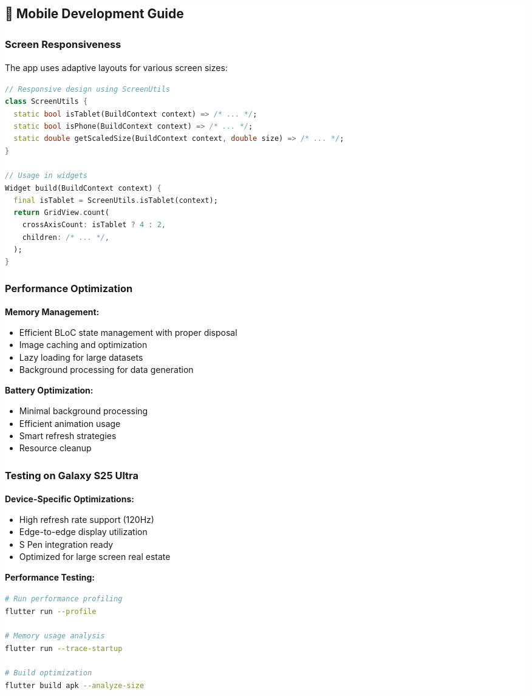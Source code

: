 ## 📱 Mobile Development Guide

### Screen Responsiveness

The app uses adaptive layouts for various screen sizes:

```dart
// Responsive design using ScreenUtils
class ScreenUtils {
  static bool isTablet(BuildContext context) => /* ... */;
  static bool isPhone(BuildContext context) => /* ... */;
  static double getScaledSize(BuildContext context, double size) => /* ... */;
}

// Usage in widgets
Widget build(BuildContext context) {
  final isTablet = ScreenUtils.isTablet(context);
  return GridView.count(
    crossAxisCount: isTablet ? 4 : 2,
    children: /* ... */,
  );
}
```

### Performance Optimization

**Memory Management:**
- Efficient BLoC state management with proper disposal
- Image caching and optimization
- Lazy loading for large datasets
- Background processing for data generation

**Battery Optimization:**
- Minimal background processing
- Efficient animation usage
- Smart refresh strategies
- Resource cleanup

### Testing on Galaxy S25 Ultra

**Device-Specific Optimizations:**
- High refresh rate support (120Hz)
- Edge-to-edge display utilization
- S Pen integration ready
- Optimized for large screen real estate

**Performance Testing:**
```bash
# Run performance profiling
flutter run --profile

# Memory usage analysis
flutter run --trace-startup

# Build optimization
flutter build apk --analyze-size
```

